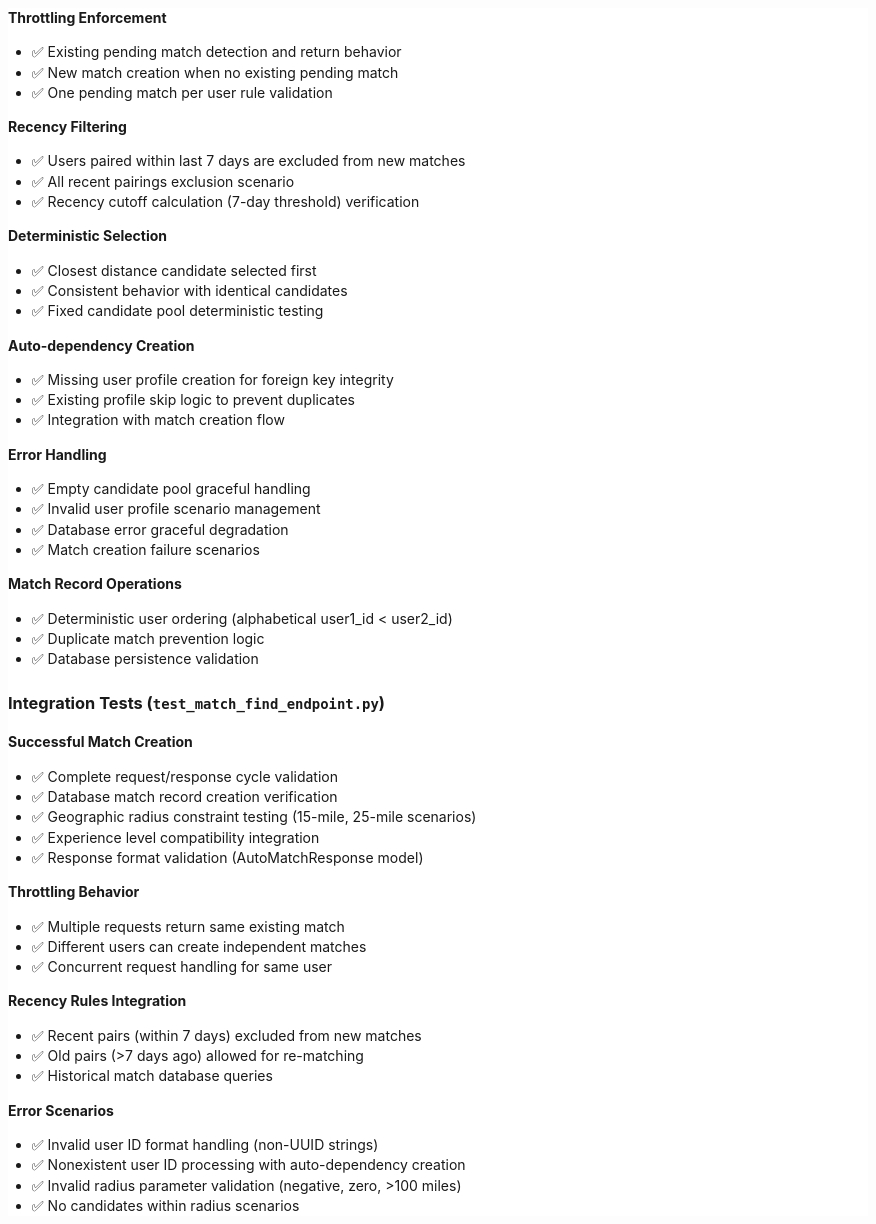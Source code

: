 **Throttling Enforcement**
- ✅ Existing pending match detection and return behavior
- ✅ New match creation when no existing pending match
- ✅ One pending match per user rule validation

**Recency Filtering**
- ✅ Users paired within last 7 days are excluded from new matches
- ✅ All recent pairings exclusion scenario
- ✅ Recency cutoff calculation (7-day threshold) verification

**Deterministic Selection**
- ✅ Closest distance candidate selected first
- ✅ Consistent behavior with identical candidates
- ✅ Fixed candidate pool deterministic testing

**Auto-dependency Creation**
- ✅ Missing user profile creation for foreign key integrity
- ✅ Existing profile skip logic to prevent duplicates
- ✅ Integration with match creation flow

**Error Handling**
- ✅ Empty candidate pool graceful handling
- ✅ Invalid user profile scenario management
- ✅ Database error graceful degradation
- ✅ Match creation failure scenarios

**Match Record Operations**
- ✅ Deterministic user ordering (alphabetical user1_id < user2_id)
- ✅ Duplicate match prevention logic
- ✅ Database persistence validation

### Integration Tests (`test_match_find_endpoint.py`)

**Successful Match Creation**
- ✅ Complete request/response cycle validation
- ✅ Database match record creation verification
- ✅ Geographic radius constraint testing (15-mile, 25-mile scenarios)
- ✅ Experience level compatibility integration
- ✅ Response format validation (AutoMatchResponse model)

**Throttling Behavior**
- ✅ Multiple requests return same existing match
- ✅ Different users can create independent matches
- ✅ Concurrent request handling for same user

**Recency Rules Integration**
- ✅ Recent pairs (within 7 days) excluded from new matches
- ✅ Old pairs (>7 days ago) allowed for re-matching
- ✅ Historical match database queries

**Error Scenarios**
- ✅ Invalid user ID format handling (non-UUID strings)
- ✅ Nonexistent user ID processing with auto-dependency creation
- ✅ Invalid radius parameter validation (negative, zero, >100 miles)
- ✅ No candidates within radius scenarios

